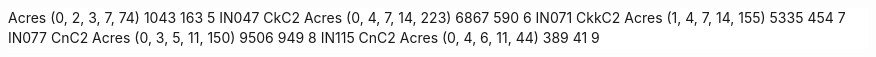 </td> <td align="center"> 
Acres
</td> <td align="center"> 
(0, 2, 3, 7, 74)
</td> <td align="center"> 
1043
</td> <td align="center"> 
163
</td> </tr>
  <tr> <td align="center"> 
5
</td> <td align="center"> 
IN047 CkC2
</td> <td align="center"> 
Acres
</td> <td align="center"> 
(0, 4, 7, 14, 223)
</td> <td align="center"> 
6867
</td> <td align="center"> 
590
</td> </tr>
  <tr> <td align="center"> 
6
</td> <td align="center"> 
IN071 CkkC2
</td> <td align="center"> 
Acres
</td> <td align="center"> 
(1, 4, 7, 14, 155)
</td> <td align="center"> 
5335
</td> <td align="center"> 
454
</td> </tr>
  <tr> <td align="center"> 
7
</td> <td align="center"> 
IN077 CnC2
</td> <td align="center"> 
Acres
</td> <td align="center"> 
(0, 3, 5, 11, 150)
</td> <td align="center"> 
9506
</td> <td align="center"> 
949
</td> </tr>
  <tr> <td align="center"> 
8
</td> <td align="center"> 
IN115 CnC2
</td> <td align="center"> 
Acres
</td> <td align="center"> 
(0, 4, 6, 11, 44)
</td> <td align="center"> 
389
</td> <td align="center"> 
41
</td> </tr>
  <tr> <td align="center"> 
9
</td> <td align="center"> 